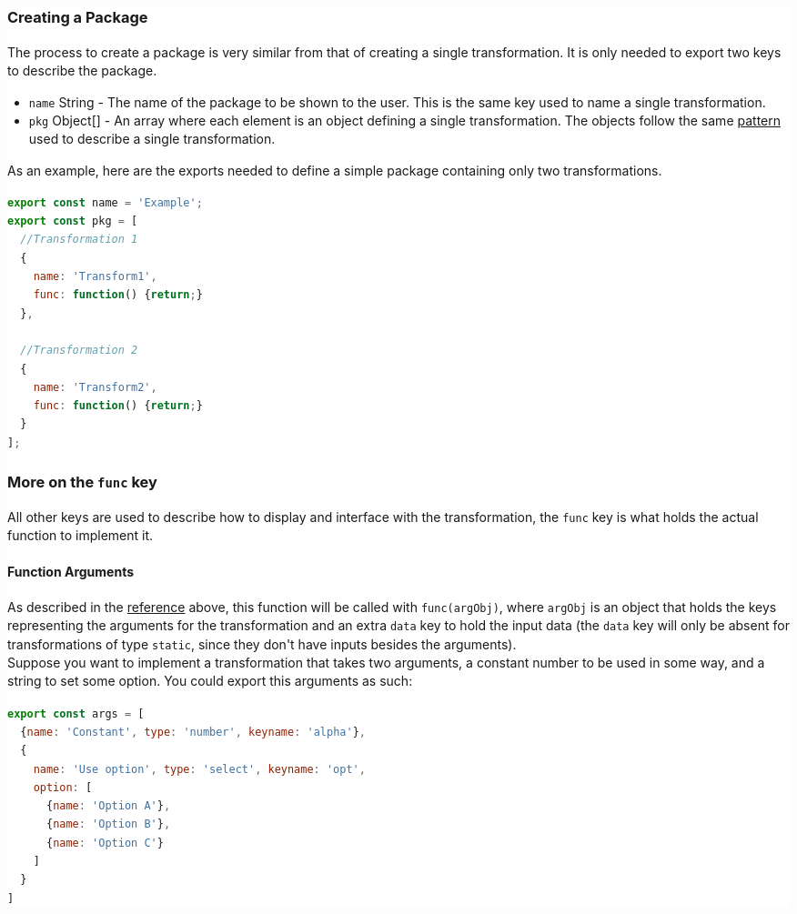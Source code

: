 ### Creating a Package
The process to create a package is very similar from that of creating a single transformation. It is only needed to export two keys to describe the package.
+ `name` String - The name of the package to be shown to the user. This is the same key used to name a single transformation.
+ `pkg` Object[] - An array where each element is an object defining a single transformation. The objects follow the same [pattern](#creating-a-single-transformation) used to describe a single transformation.

As an example, here are the exports needed to define a simple package containing only two transformations.
```javascript
export const name = 'Example';
export const pkg = [
  //Transformation 1
  {
    name: 'Transform1',
    func: function() {return;}
  },

  //Transformation 2
  {
    name: 'Transform2',
    func: function() {return;}
  }
];
```

### More on the `func` key
All other keys are used to describe how to display and interface with the transformation, the `func` key is what holds the actual function to implement it.

#### Function Arguments
As described in the [reference](#creating-a-single-transformation) above, this function will be called with `func(argObj)`, where `argObj` is an object that holds the keys representing the arguments for the transformation and an extra `data` key to hold the input data (the `data` key will only be absent for transformations of type `static`, since they don't have inputs besides the arguments).\
Suppose you want to implement a transformation that takes two arguments, a constant number to be used in some way, and a string to set some option. You could export this arguments as such:
```javascript
export const args = [
  {name: 'Constant', type: 'number', keyname: 'alpha'},
  {
    name: 'Use option', type: 'select', keyname: 'opt',
    option: [
      {name: 'Option A'},
      {name: 'Option B'},
      {name: 'Option C'}
    ]
  }
]
```
